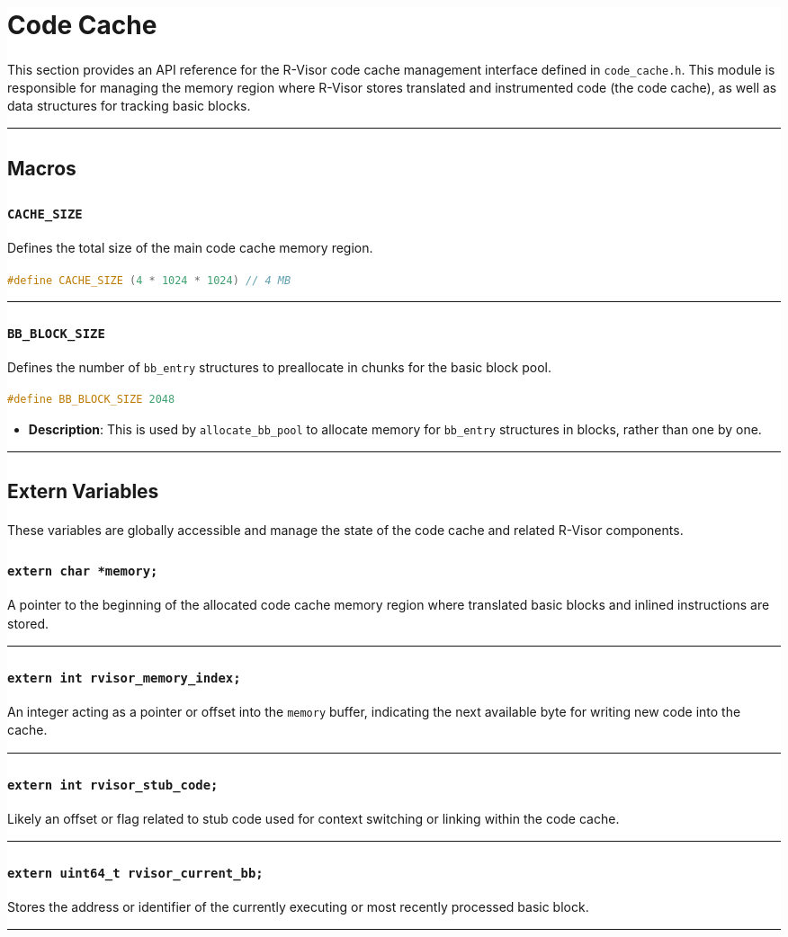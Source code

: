 # Code Cache
This section provides an API reference for the R-Visor code cache management interface defined in `code_cache.h`. This module is responsible for managing the memory region where R-Visor stores translated and instrumented code (the code cache), as well as data structures for tracking basic blocks.

---
## Macros

### `CACHE_SIZE`
Defines the total size of the main code cache memory region.
```c
#define CACHE_SIZE (4 * 1024 * 1024) // 4 MB
```

---
### `BB_BLOCK_SIZE`
Defines the number of `bb_entry` structures to preallocate in chunks for the basic block pool.
```c
#define BB_BLOCK_SIZE 2048
```

* **Description**: This is used by `allocate_bb_pool` to allocate memory for `bb_entry` structures in blocks, rather than one by one.

---
## Extern Variables

These variables are globally accessible and manage the state of the code cache and related R-Visor components.

### `extern char *memory;`
A pointer to the beginning of the allocated code cache memory region where translated basic blocks and inlined instructions are stored.

---
### `extern int rvisor_memory_index;`
An integer acting as a pointer or offset into the `memory` buffer, indicating the next available byte for writing new code into the cache.

---
### `extern int rvisor_stub_code;`
Likely an offset or flag related to stub code used for context switching or linking within the code cache.

---
### `extern uint64_t rvisor_current_bb;`
Stores the address or identifier of the currently executing or most recently processed basic block.

---